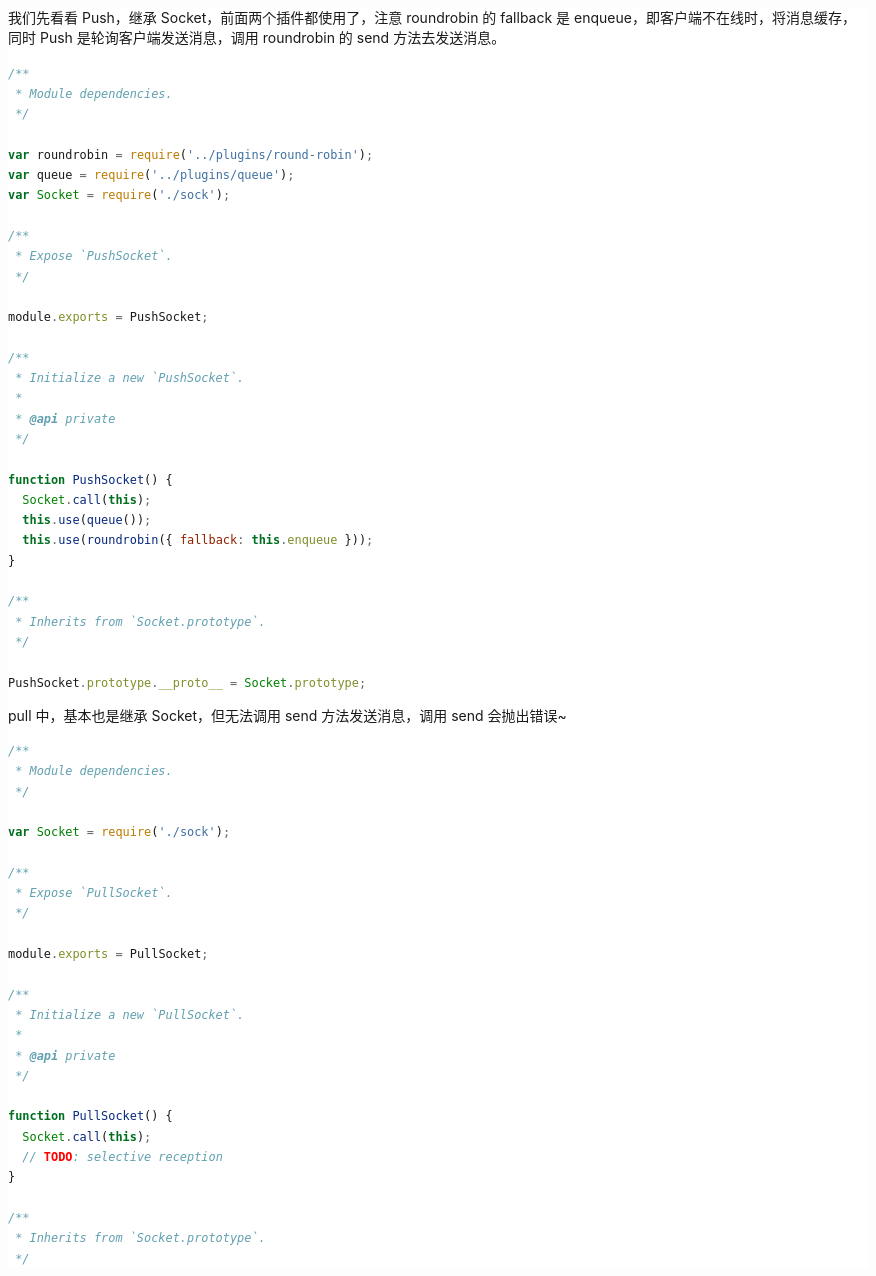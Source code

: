 我们先看看 Push，继承 Socket，前面两个插件都使用了，注意 roundrobin 的 fallback 是 enqueue，即客户端不在线时，将消息缓存，同时 Push 是轮询客户端发送消息，调用 roundrobin 的 send 方法去发送消息。

```js
/**
 * Module dependencies.
 */

var roundrobin = require('../plugins/round-robin');
var queue = require('../plugins/queue');
var Socket = require('./sock');

/**
 * Expose `PushSocket`.
 */

module.exports = PushSocket;

/**
 * Initialize a new `PushSocket`.
 *
 * @api private
 */

function PushSocket() {
  Socket.call(this);
  this.use(queue());
  this.use(roundrobin({ fallback: this.enqueue }));
}

/**
 * Inherits from `Socket.prototype`.
 */

PushSocket.prototype.__proto__ = Socket.prototype;
```
pull 中，基本也是继承 Socket，但无法调用 send 方法发送消息，调用 send 会抛出错误~
```js
/**
 * Module dependencies.
 */

var Socket = require('./sock');

/**
 * Expose `PullSocket`.
 */

module.exports = PullSocket;

/**
 * Initialize a new `PullSocket`.
 *
 * @api private
 */

function PullSocket() {
  Socket.call(this);
  // TODO: selective reception
}

/**
 * Inherits from `Socket.prototype`.
 */

```
